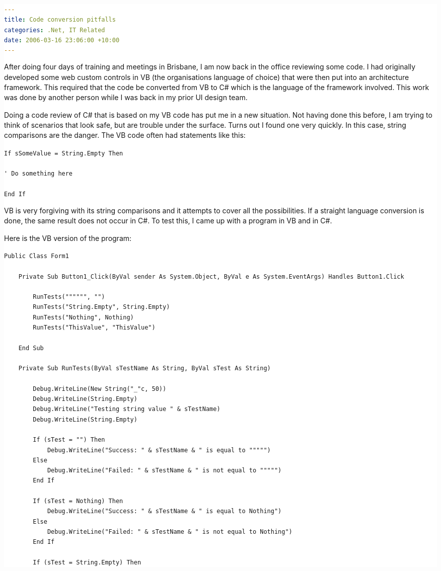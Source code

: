 ```yaml
---
title: Code conversion pitfalls
categories: .Net, IT Related
date: 2006-03-16 23:06:00 +10:00
---
```


After doing four days of training and meetings in Brisbane, I am now back in the office reviewing some code. I had originally developed some web custom controls in VB (the organisations language of choice) that were then put into an architecture framework. This required that the code be converted from VB to C# which is the language of the framework involved. This work was done by another person while I was back in my prior UI design team.

Doing a code review of C# that is based on my VB code has put me in a new situation. Not having done this before, I am trying to think of scenarios that look safe, but are trouble under the surface. Turns out I found one very quickly. In this case, string comparisons are the danger. The VB code often had statements like this: 



```vbnet
If sSomeValue = String.Empty Then

' Do something here

End If
```

VB is very forgiving with its string comparisons and it attempts to cover all the possibilities. If a straight language conversion is done, the same result does not occur in C#. To test this, I came up with a program in VB and in C#.

Here is the VB version of the program:

```vbnet
Public Class Form1 
  
    Private Sub Button1_Click(ByVal sender As System.Object, ByVal e As System.EventArgs) Handles Button1.Click 
  
        RunTests("""""", "") 
        RunTests("String.Empty", String.Empty) 
        RunTests("Nothing", Nothing) 
        RunTests("ThisValue", "ThisValue") 
  
    End Sub 
  
    Private Sub RunTests(ByVal sTestName As String, ByVal sTest As String) 
  
        Debug.WriteLine(New String("_"c, 50)) 
        Debug.WriteLine(String.Empty) 
        Debug.WriteLine("Testing string value " & sTestName) 
        Debug.WriteLine(String.Empty) 
  
        If (sTest = "") Then 
            Debug.WriteLine("Success: " & sTestName & " is equal to """"") 
        Else 
            Debug.WriteLine("Failed: " & sTestName & " is not equal to """"") 
        End If 
  
        If (sTest = Nothing) Then 
            Debug.WriteLine("Success: " & sTestName & " is equal to Nothing") 
        Else 
            Debug.WriteLine("Failed: " & sTestName & " is not equal to Nothing") 
        End If 
  
        If (sTest = String.Empty) Then 
```